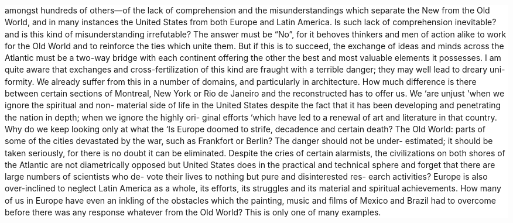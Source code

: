 amongst hundreds of others—of the lack of comprehension 
and the misunderstandings which separate the New from 
the Old World, and in many instances the United States 
from both Europe and Latin America. 
Is such lack of comprehension inevitable? and is this 
kind of misunderstanding irrefutable? The answer must 
be “No”, for it behoves thinkers and men of action alike 
to work for the Old World and to reinforce the ties which 
unite them. 
But if this is to succeed, the exchange of ideas and 
minds across the Atlantic must be a two-way bridge with 
each continent offering the other the best and most 
valuable elements it possesses. I am quite aware that 
exchanges and cross-fertilization of this kind are fraught 
with a terrible danger; they may well lead to dreary uni- 
formity. We already suffer from this in a number of 
domains, and particularly in 
architecture. 
How much difference is there 
between certain sections of 
Montreal, New York or Rio de 
Janeiro and the reconstructed has to offer us. 
We ‘are unjust 'when we 
ignore the spiritual and non- 
material side of life in the 
United States despite the fact 
that it has been developing and 
penetrating the nation in depth; 
when we ignore the highly ori- 
ginal efforts ‘which have led to 
a renewal of art and literature 
in that country. Why do we 
keep looking only at what the 
‘Is Europe doomed to 
strife, decadence and 
certain death? 
The Old World: 
parts of some of the cities 
devastated by the war, such as 
Frankfort or Berlin? The 
danger should not be under- 
estimated; it should be taken 
seriously, for there is no doubt 
it can be eliminated. 
Despite the cries of certain 
alarmists, the civilizations on 
both shores of the Atlantic are 
not diametrically opposed but 
United States does in the 
practical and technical sphere 
and forget that there are large 
numbers of scientists who de- 
vote their lives to nothing but 
pure and disinterested res- 
earch activities? 
Europe is also over-inclined 
to neglect Latin America as 
a whole, its efforts, its struggles 
and its material and spiritual 
achievements. How many of us 
in Europe have even an inkling of the obstacles which the 
painting, music and films of Mexico and Brazil had to 
overcome before there was any response whatever from 
the Old World? This is only one of many examples. 